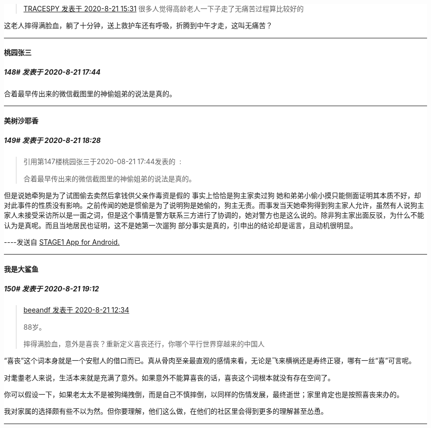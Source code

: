 
<blockquote><a href="httphttps://bbs.saraba1st.com/2b/forum.php?mod=redirect&amp;goto=findpost&amp;pid=48506706&amp;ptid=1955714" target="_blank">TRACESPY 发表于 2020-8-21 15:31</a>
很多人觉得高龄老人一下子走了无痛苦过程算比较好的</blockquote>
这老人摔得满脸血，躺了十分钟，送上救护车还有呼吸，折腾到中午才走，这叫无痛苦？


-----

####  桃园张三  
##### 148#       发表于 2020-8-21 17:44


合着最早传出来的微信截图里的神偷姐弟的说法是真的。


-----

####  美树沙耶香  
##### 149#       发表于 2020-8-21 18:28


<blockquote>引用第147楼桃园张三于2020-08-21 17:44发表的  :

合着最早传出来的微信截图里的神偷姐弟的说法是真的。</blockquote>

但是说她牵狗是为了试图偷去卖然后拿钱供父亲作毒资是假的
事实上恰恰是狗主家卖过狗
她和弟弟小偷小摸只能侧面证明其本质不好，却对此事件的性质没有影响。之前传闻的她是惯偷是为了说明狗是她偷的，狗主无责。而事发当天她牵狗得到狗主家人允许，虽然有人说狗主家人未接受采访所以是一面之词，但是这个事情是警方联系三方进行了协调的，她对警方也是这么说的。除非狗主家出面反驳，为什么不能认为是真呢。而且当地居民也证明，这不是她第一次遛狗
部分事实是真的，引申出的结论却是谣言，且动机很明显。


----发送自 [STAGE1 App for Android.](http://stage1.5j4m.com/?1.32)


-----

####  我是大鲨鱼  
##### 150#       发表于 2020-8-21 19:12


<blockquote><a href="httphttps://bbs.saraba1st.com/2b/forum.php?mod=redirect&amp;goto=findpost&amp;pid=48505036&amp;ptid=1955714" target="_blank">beeandf 发表于 2020-8-21 12:34</a>

88岁。

摔得满脸血，意外是喜丧？重新定义喜丧还行，你哪个平行世界穿越来的中国人</blockquote>
“喜丧”这个词本身就是一个安慰人的借口而已。真从骨肉至亲最直观的感情来看，无论是飞来横祸还是寿终正寝，哪有一丝“喜”可言呢。


对耄耋老人来说，生活本来就是充满了意外。如果意外不能算喜丧的话，喜丧这个词根本就没有存在空间了。


你可以假设一下，如果老太太不是被狗绳拽倒，而是自己不慎摔倒，以同样的伤情发展，最终逝世；家里肯定也是按照喜丧来办的。


我对家属的选择颇有些不以为然。但你要理解，他们这么做，在他们的社区里会得到更多的理解甚至怂恿。


-----
